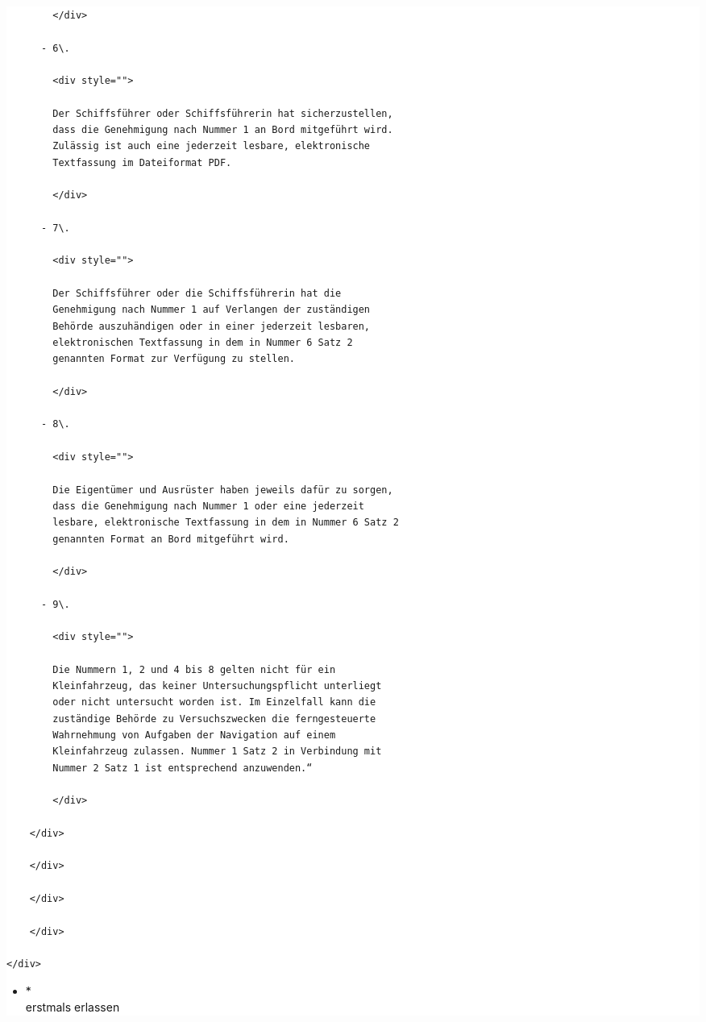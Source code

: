             </div>
        
          - 6\.
            
            <div style="">
            
            Der Schiffsführer oder Schiffsführerin hat sicherzustellen,
            dass die Genehmigung nach Nummer 1 an Bord mitgeführt wird.
            Zulässig ist auch eine jederzeit lesbare, elektronische
            Textfassung im Dateiformat PDF.
            
            </div>
        
          - 7\.
            
            <div style="">
            
            Der Schiffsführer oder die Schiffsführerin hat die
            Genehmigung nach Nummer 1 auf Verlangen der zuständigen
            Behörde auszuhändigen oder in einer jederzeit lesbaren,
            elektronischen Textfassung in dem in Nummer 6 Satz 2
            genannten Format zur Verfügung zu stellen.
            
            </div>
        
          - 8\.
            
            <div style="">
            
            Die Eigentümer und Ausrüster haben jeweils dafür zu sorgen,
            dass die Genehmigung nach Nummer 1 oder eine jederzeit
            lesbare, elektronische Textfassung in dem in Nummer 6 Satz 2
            genannten Format an Bord mitgeführt wird.
            
            </div>
        
          - 9\.
            
            <div style="">
            
            Die Nummern 1, 2 und 4 bis 8 gelten nicht für ein
            Kleinfahrzeug, das keiner Untersuchungspflicht unterliegt
            oder nicht untersucht worden ist. Im Einzelfall kann die
            zuständige Behörde zu Versuchszwecken die ferngesteuerte
            Wahrnehmung von Aufgaben der Navigation auf einem
            Kleinfahrzeug zulassen. Nummer 1 Satz 2 in Verbindung mit
            Nummer 2 Satz 1 ist entsprechend anzuwenden.“
            
            </div>
        
        </div>
        
        </div>
        
        </div>
        
        </div>
    
    </div>

</div>

</div>

  - <span id="BJNR0700A0024BJNE000600000.html#F829583_01"></span><span>\*
    </span>  
    erstmals erlassen

</div>

</div>
